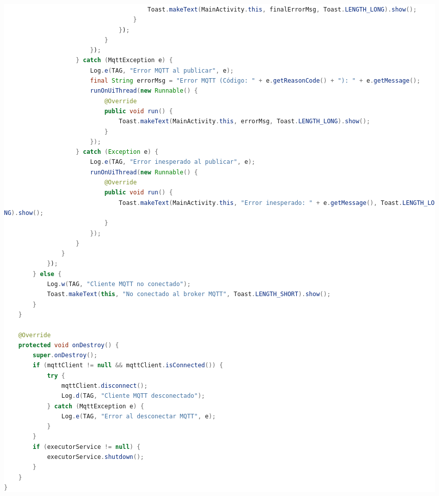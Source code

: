```java
                                        Toast.makeText(MainActivity.this, finalErrorMsg, Toast.LENGTH_LONG).show();
                                    }
                                });
                            }
                        });
                    } catch (MqttException e) {
                        Log.e(TAG, "Error MQTT al publicar", e);
                        final String errorMsg = "Error MQTT (Código: " + e.getReasonCode() + "): " + e.getMessage();
                        runOnUiThread(new Runnable() {
                            @Override
                            public void run() {
                                Toast.makeText(MainActivity.this, errorMsg, Toast.LENGTH_LONG).show();
                            }
                        });
                    } catch (Exception e) {
                        Log.e(TAG, "Error inesperado al publicar", e);
                        runOnUiThread(new Runnable() {
                            @Override
                            public void run() {
                                Toast.makeText(MainActivity.this, "Error inesperado: " + e.getMessage(), Toast.LENGTH_LONG).show();
                            }
                        });
                    }
                }
            });
        } else {
            Log.w(TAG, "Cliente MQTT no conectado");
            Toast.makeText(this, "No conectado al broker MQTT", Toast.LENGTH_SHORT).show();
        }
    }

    @Override
    protected void onDestroy() {
        super.onDestroy();
        if (mqttClient != null && mqttClient.isConnected()) {
            try {
                mqttClient.disconnect();
                Log.d(TAG, "Cliente MQTT desconectado");
            } catch (MqttException e) {
                Log.e(TAG, "Error al desconectar MQTT", e);
            }
        }
        if (executorService != null) {
            executorService.shutdown();
        }
    }
}
```
